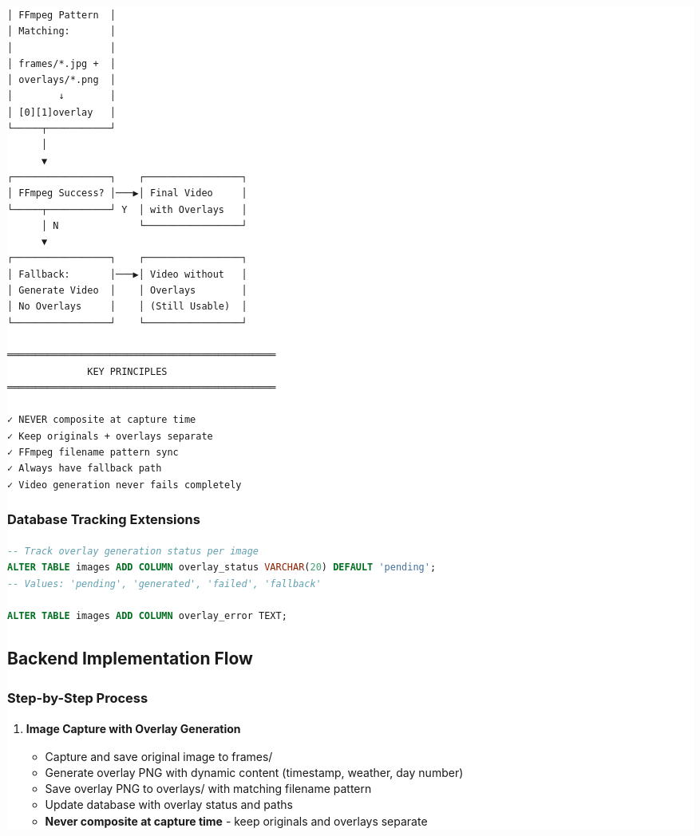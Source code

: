 ```
│ FFmpeg Pattern  │
│ Matching:       │
│                 │
│ frames/*.jpg +  │
│ overlays/*.png  │
│        ↓        │
│ [0][1]overlay   │
└─────┬───────────┘
      │
      ▼
┌─────────────────┐    ┌─────────────────┐
│ FFmpeg Success? │───▶│ Final Video     │
└─────┬───────────┘ Y  │ with Overlays   │
      │ N              └─────────────────┘
      ▼
┌─────────────────┐    ┌─────────────────┐
│ Fallback:       │───▶│ Video without   │
│ Generate Video  │    │ Overlays        │
│ No Overlays     │    │ (Still Usable)  │
└─────────────────┘    └─────────────────┘

═══════════════════════════════════════════════
              KEY PRINCIPLES
═══════════════════════════════════════════════

✓ NEVER composite at capture time
✓ Keep originals + overlays separate
✓ FFmpeg filename pattern sync
✓ Always have fallback path
✓ Video generation never fails completely
```

### Database Tracking Extensions

```sql
-- Track overlay generation status per image
ALTER TABLE images ADD COLUMN overlay_status VARCHAR(20) DEFAULT 'pending';
-- Values: 'pending', 'generated', 'failed', 'fallback'

ALTER TABLE images ADD COLUMN overlay_error TEXT;
```

## Backend Implementation Flow

### Step-by-Step Process

1. **Image Capture with Overlay Generation**

   - Capture and save original image to frames/
   - Generate overlay PNG with dynamic content (timestamp, weather, day number)
   - Save overlay PNG to overlays/ with matching filename pattern
   - Update database with overlay status and paths
   - **Never composite at capture time** - keep originals and overlays separate
